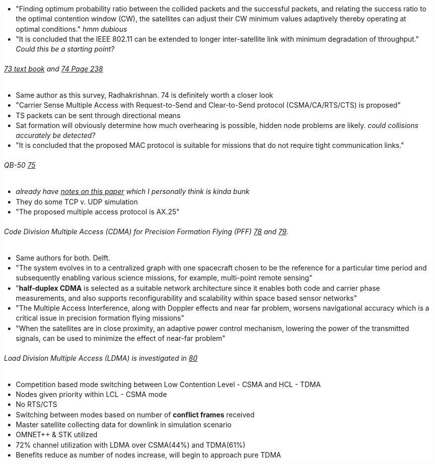 - "Finding optimum probability ratio between the collided packets and the successful packets, and relating the success ratio to the optimal contention window (CW), the satellites can adjust their CW minimum values adaptively thereby operating at optimal conditions." _hmm dubious_
- "It is concluded that the IEEE 802.11 can be extended to longer inter-satellite link with minimum degradation of throughput." _Could this be a starting point?_

###### [73 text book](http://www.igi-global.com/article/inter-satellite-communications-for-small-satellite-systems/93607) and [74 Page 238](http://design-development-research.co.za/wp-content/uploads/2015/04/DDR2014Full-Proceedings.pdf)
- Same author as this survey, Radhakrishnan. 74 is definitely worth a closer look
- "Carrier Sense Multiple Access with Request-to-Send and Clear-to-Send protocol (CSMA/CA/RTS/CTS) is proposed" 
- TS packets can be sent through directional means
- Sat formation will obviously determine how much overhearing is possible, hidden node problems are likely. _could collisions accurately be detected?_
- "It is concluded that the proposed MAC protocol is suitable for missions that do not require tight communication links."

###### QB-50 [75](http://ieeexplore.ieee.org/document/5640977/)
- _already have [notes on this paper](https://github.com/StarStuffSteve/masters-research-project/blob/master/Publication%20Notes/Preliminary%20internetworking%20simulation%20of%20the%20QB50%20cubesat%20constellation%20-%202010.md) which I personally think is kinda bunk_
- They do some TCP v. UDP simulation
- "The proposed multiple access protocol is AX.25"

###### Code Division Multiple Access (CDMA) for Precision Formation Flying (PFF) [78](http://repository.tudelft.nl/islandora/object/uuid:0f15a445-9e2d-4468-afcc-08a1d8a09c55/?collection=research) and [79](http://repository.tudelft.nl/islandora/object/uuid:d061e0c8-99cd-419e-be44-225fe063f84c/?collection=research).
- Same authors for both. Delft.
- "The system evolves in to a centralized graph with one spacecraft chosen to be the reference for a particular time period and subsequently enabling various science missions, for example, multi-point remote sensing"
- "__half-duplex CDMA__ is selected as a suitable network architecture since it enables both code and carrier phase measurements, and also supports reconfigurability and scalability within space based sensor networks"
- "The Multiple Access Interference, along with Doppler effects and near far problem, worsens navigational accuracy which is a critical issue in precision formation flying missions"
- "When the satellites are in close proximity, an adaptive power control mechanism, lowering the power of the transmitted signals, can be used to minimize the effect of near-far problem"

###### Load Division Multiple Access (LDMA) is investigated in [80](http://ieeexplore.ieee.org/abstract/document/6104558/)
- Competition based mode switching between Low Contention Level - CSMA and HCL - TDMA
- Nodes given priority within LCL - CSMA mode 
- No RTS/CTS
- Switching between modes based on number of __conflict frames__ received
- Master satellite collecting data for downlink in simulation scenario
- OMNET++ & STK utilized
- 72% channel utilization with LDMA over CSMA(44%) and TDMA(61%)
- Benefits reduce as number of nodes increase, will begin to approach pure TDMA
